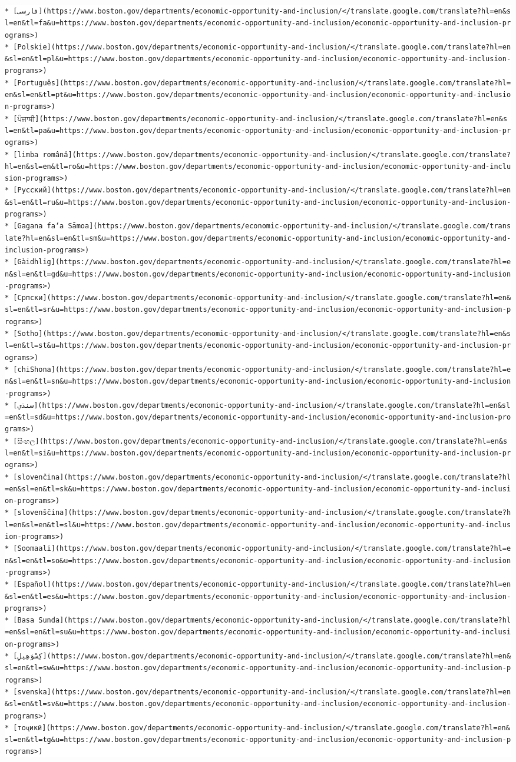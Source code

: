     * [فارسی](https://www.boston.gov/departments/economic-opportunity-and-inclusion/</translate.google.com/translate?hl=en&sl=en&tl=fa&u=https://www.boston.gov/departments/economic-opportunity-and-inclusion/economic-opportunity-and-inclusion-programs>)
    * [Polskie](https://www.boston.gov/departments/economic-opportunity-and-inclusion/</translate.google.com/translate?hl=en&sl=en&tl=pl&u=https://www.boston.gov/departments/economic-opportunity-and-inclusion/economic-opportunity-and-inclusion-programs>)
    * [Português](https://www.boston.gov/departments/economic-opportunity-and-inclusion/</translate.google.com/translate?hl=en&sl=en&tl=pt&u=https://www.boston.gov/departments/economic-opportunity-and-inclusion/economic-opportunity-and-inclusion-programs>)
    * [ਪੰਜਾਬੀ](https://www.boston.gov/departments/economic-opportunity-and-inclusion/</translate.google.com/translate?hl=en&sl=en&tl=pa&u=https://www.boston.gov/departments/economic-opportunity-and-inclusion/economic-opportunity-and-inclusion-programs>)
    * [limba română](https://www.boston.gov/departments/economic-opportunity-and-inclusion/</translate.google.com/translate?hl=en&sl=en&tl=ro&u=https://www.boston.gov/departments/economic-opportunity-and-inclusion/economic-opportunity-and-inclusion-programs>)
    * [Русский](https://www.boston.gov/departments/economic-opportunity-and-inclusion/</translate.google.com/translate?hl=en&sl=en&tl=ru&u=https://www.boston.gov/departments/economic-opportunity-and-inclusion/economic-opportunity-and-inclusion-programs>)
    * [Gagana fa‘a Sāmoa](https://www.boston.gov/departments/economic-opportunity-and-inclusion/</translate.google.com/translate?hl=en&sl=en&tl=sm&u=https://www.boston.gov/departments/economic-opportunity-and-inclusion/economic-opportunity-and-inclusion-programs>)
    * [Gàidhlig](https://www.boston.gov/departments/economic-opportunity-and-inclusion/</translate.google.com/translate?hl=en&sl=en&tl=gd&u=https://www.boston.gov/departments/economic-opportunity-and-inclusion/economic-opportunity-and-inclusion-programs>)
    * [Српски](https://www.boston.gov/departments/economic-opportunity-and-inclusion/</translate.google.com/translate?hl=en&sl=en&tl=sr&u=https://www.boston.gov/departments/economic-opportunity-and-inclusion/economic-opportunity-and-inclusion-programs>)
    * [Sotho](https://www.boston.gov/departments/economic-opportunity-and-inclusion/</translate.google.com/translate?hl=en&sl=en&tl=st&u=https://www.boston.gov/departments/economic-opportunity-and-inclusion/economic-opportunity-and-inclusion-programs>)
    * [chiShona](https://www.boston.gov/departments/economic-opportunity-and-inclusion/</translate.google.com/translate?hl=en&sl=en&tl=sn&u=https://www.boston.gov/departments/economic-opportunity-and-inclusion/economic-opportunity-and-inclusion-programs>)
    * [سنڌي](https://www.boston.gov/departments/economic-opportunity-and-inclusion/</translate.google.com/translate?hl=en&sl=en&tl=sd&u=https://www.boston.gov/departments/economic-opportunity-and-inclusion/economic-opportunity-and-inclusion-programs>)
    * [සිංහල](https://www.boston.gov/departments/economic-opportunity-and-inclusion/</translate.google.com/translate?hl=en&sl=en&tl=si&u=https://www.boston.gov/departments/economic-opportunity-and-inclusion/economic-opportunity-and-inclusion-programs>)
    * [slovenčina](https://www.boston.gov/departments/economic-opportunity-and-inclusion/</translate.google.com/translate?hl=en&sl=en&tl=sk&u=https://www.boston.gov/departments/economic-opportunity-and-inclusion/economic-opportunity-and-inclusion-programs>)
    * [slovenščina](https://www.boston.gov/departments/economic-opportunity-and-inclusion/</translate.google.com/translate?hl=en&sl=en&tl=sl&u=https://www.boston.gov/departments/economic-opportunity-and-inclusion/economic-opportunity-and-inclusion-programs>)
    * [Soomaali](https://www.boston.gov/departments/economic-opportunity-and-inclusion/</translate.google.com/translate?hl=en&sl=en&tl=so&u=https://www.boston.gov/departments/economic-opportunity-and-inclusion/economic-opportunity-and-inclusion-programs>)
    * [Español](https://www.boston.gov/departments/economic-opportunity-and-inclusion/</translate.google.com/translate?hl=en&sl=en&tl=es&u=https://www.boston.gov/departments/economic-opportunity-and-inclusion/economic-opportunity-and-inclusion-programs>)
    * [Basa Sunda](https://www.boston.gov/departments/economic-opportunity-and-inclusion/</translate.google.com/translate?hl=en&sl=en&tl=su&u=https://www.boston.gov/departments/economic-opportunity-and-inclusion/economic-opportunity-and-inclusion-programs>)
    * [کِسْوَهِيلِ](https://www.boston.gov/departments/economic-opportunity-and-inclusion/</translate.google.com/translate?hl=en&sl=en&tl=sw&u=https://www.boston.gov/departments/economic-opportunity-and-inclusion/economic-opportunity-and-inclusion-programs>)
    * [svenska](https://www.boston.gov/departments/economic-opportunity-and-inclusion/</translate.google.com/translate?hl=en&sl=en&tl=sv&u=https://www.boston.gov/departments/economic-opportunity-and-inclusion/economic-opportunity-and-inclusion-programs>)
    * [тоҷикӣ](https://www.boston.gov/departments/economic-opportunity-and-inclusion/</translate.google.com/translate?hl=en&sl=en&tl=tg&u=https://www.boston.gov/departments/economic-opportunity-and-inclusion/economic-opportunity-and-inclusion-programs>)
